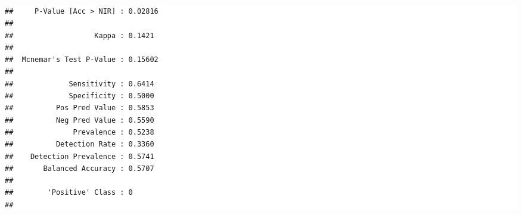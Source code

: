     ##     P-Value [Acc > NIR] : 0.02816         
    ##                                           
    ##                   Kappa : 0.1421          
    ##                                           
    ##  Mcnemar's Test P-Value : 0.15602         
    ##                                           
    ##             Sensitivity : 0.6414          
    ##             Specificity : 0.5000          
    ##          Pos Pred Value : 0.5853          
    ##          Neg Pred Value : 0.5590          
    ##              Prevalence : 0.5238          
    ##          Detection Rate : 0.3360          
    ##    Detection Prevalence : 0.5741          
    ##       Balanced Accuracy : 0.5707          
    ##                                           
    ##        'Positive' Class : 0               
    ##
